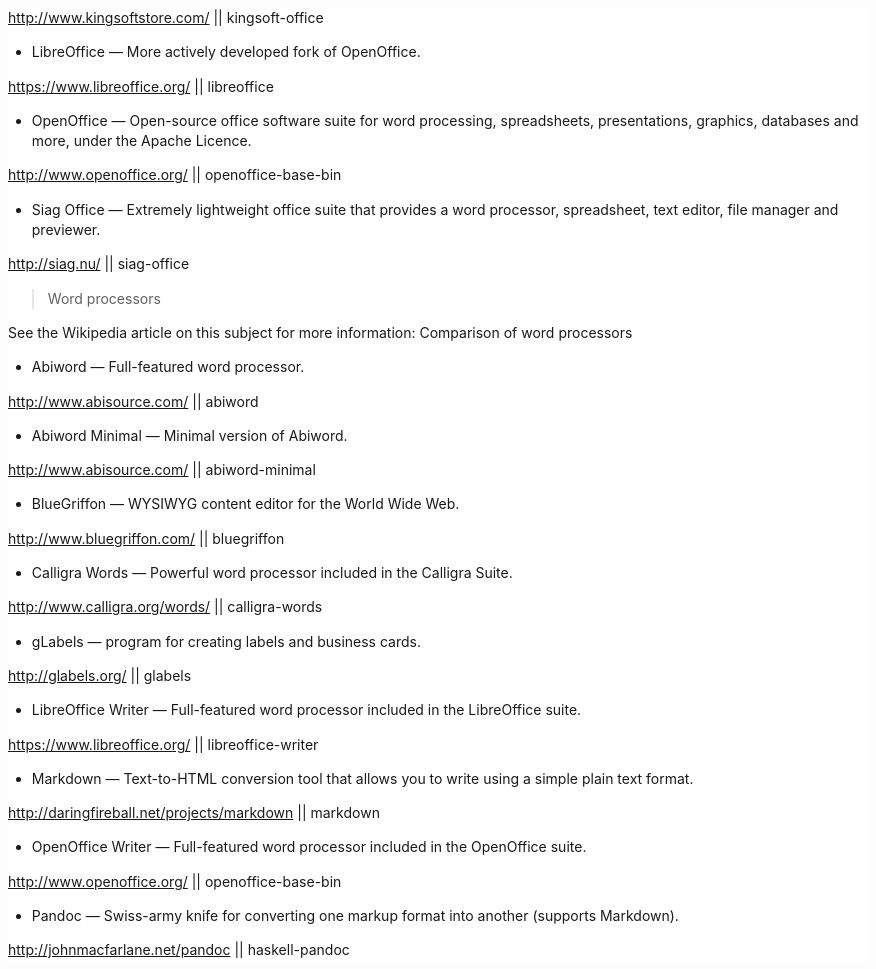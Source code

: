 http://www.kingsoftstore.com/ || kingsoft-office

-   LibreOffice — More actively developed fork of OpenOffice.

https://www.libreoffice.org/ || libreoffice

-   OpenOffice — Open-source office software suite for word processing,
    spreadsheets, presentations, graphics, databases and more, under the
    Apache Licence.

http://www.openoffice.org/ || openoffice-base-bin

-   Siag Office — Extremely lightweight office suite that provides a
    word processor, spreadsheet, text editor, file manager and
    previewer.

http://siag.nu/ || siag-office

> Word processors

See the Wikipedia article on this subject for more information:
Comparison of word processors

-   Abiword — Full-featured word processor.

http://www.abisource.com/ || abiword

-   Abiword Minimal — Minimal version of Abiword.

http://www.abisource.com/ || abiword-minimal

-   BlueGriffon — WYSIWYG content editor for the World Wide Web.

http://www.bluegriffon.com/ || bluegriffon

-   Calligra Words — Powerful word processor included in the Calligra
    Suite.

http://www.calligra.org/words/ || calligra-words

-   gLabels — program for creating labels and business cards.

http://glabels.org/ || glabels

-   LibreOffice Writer — Full-featured word processor included in the
    LibreOffice suite.

https://www.libreoffice.org/ || libreoffice-writer

-   Markdown — Text-to-HTML conversion tool that allows you to write
    using a simple plain text format.

http://daringfireball.net/projects/markdown || markdown

-   OpenOffice Writer — Full-featured word processor included in the
    OpenOffice suite.

http://www.openoffice.org/ || openoffice-base-bin

-   Pandoc — Swiss-army knife for converting one markup format into
    another (supports Markdown).

http://johnmacfarlane.net/pandoc || haskell-pandoc

